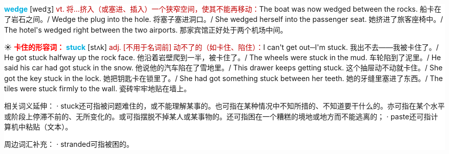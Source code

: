 <font color="sky blue">**wedge**</font> [wedʒ]
<font color="#c00000">vt. 将…挤入（或塞进、插入）一个狭窄空间，使其不能再移动：</font>The boat was now wedged between the rocks. 船卡在了岩石之间。/ Wedge the plug into the hole. 将塞子塞进洞口。/ She wedged herself into the passenger seat. 她挤进了旅客座椅中。/ The hotel's wedged right between the two airports. 那家宾馆正好处于两个机场中间。

☀ <font color="red">**卡住的形容词：**</font>
<font color="sky blue">**stuck**</font> [stʌk]
<font color="#c00000">adj. [不用于名词前] 动不了的（如卡住、陷住）：</font>I can't get out─I'm stuck. 我出不去——我被卡住了。/ He got stuck halfway up the rock face. 他沿着岩壁爬到一半，被卡住了。/ The wheels were stuck in the mud. 车轮陷到了泥里。/ He said his car had got stuck in the snow. 他说他的汽车陷在了雪地里。/ This drawer keeps getting stuck. 这个抽屉动不动就卡住。/ She got the key stuck in the lock. 她把钥匙卡在锁里了。/ She had got something stuck between her teeth. 她的牙缝里塞进了东西。/ The tiles were stuck firmly to the wall. 瓷砖牢牢地贴在墙上。

相关词义延伸：
· stuck还可指被问题难住的，或不能理解某事的。也可指在某种情况中不知所措的、不知道要干什么的。亦可指在某个水平或阶段上停滞不前的、无所变化的。或可指摆脱不掉某人或某事物的。还可指困在一个糟糕的境地或地方而不能逃离的；
· paste还可指计算机中粘贴（文本）。

周边词汇补充：
· stranded可指被困的。

